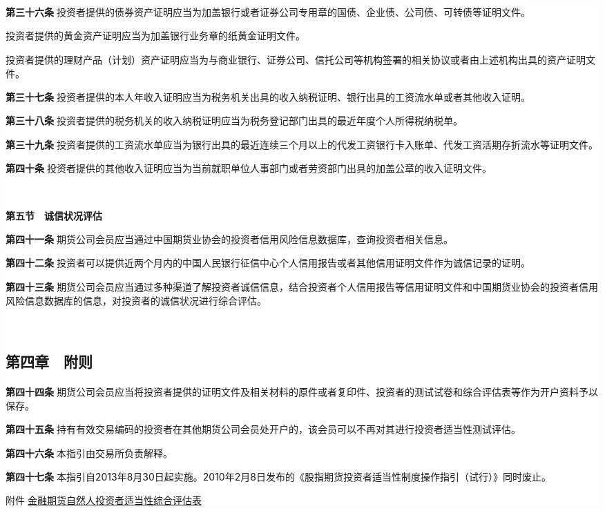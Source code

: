 **第三十六条** 投资者提供的债券资产证明应当为加盖银行或者证券公司专用章的国债、企业债、公司债、可转债等证明文件。

投资者提供的黄金资产证明应当为加盖银行业务章的纸黄金证明文件。

投资者提供的理财产品（计划）资产证明应当为与商业银行、证券公司、信托公司等机构签署的相关协议或者由上述机构出具的资产证明文件。

**第三十七条** 投资者提供的本人年收入证明应当为税务机关出具的收入纳税证明、银行出具的工资流水单或者其他收入证明。

**第三十八条** 投资者提供的税务机关的收入纳税证明应当为税务登记部门出具的最近年度个人所得税纳税单。

**第三十九条** 投资者提供的工资流水单应当为银行出具的最近连续三个月以上的代发工资银行卡入账单、代发工资活期存折流水等证明文件。

**第四十条** 投资者提供的其他收入证明应当为当前就职单位人事部门或者劳资部门出具的加盖公章的收入证明文件。

 

**第五节　诚信状况评估**

**第四十一条** 期货公司会员应当通过中国期货业协会的投资者信用风险信息数据库，查询投资者相关信息。

**第四十二条** 投资者可以提供近两个月内的中国人民银行征信中心个人信用报告或者其他信用证明文件作为诚信记录的证明。

**第四十三条** 期货公司会员应当通过多种渠道了解投资者诚信信息，结合投资者个人信用报告等信用证明文件和中国期货业协会的投资者信用风险信息数据库的信息，对投资者的诚信状况进行综合评估。

 

## **第四章　附则**

**第四十四条** 期货公司会员应当将投资者提供的证明文件及相关材料的原件或者复印件、投资者的测试试卷和综合评估表等作为开户资料予以保存。

**第四十五条** 持有有效交易编码的投资者在其他期货公司会员处开户的，该会员可以不再对其进行投资者适当性测试评估。

**第四十六条** 本指引由交易所负责解释。

**第四十七条** 本指引自2013年8月30日起实施。2010年2月8日发布的《股指期货投资者适当性制度操作指引（试行）》同时废止。

附件 [金融期货自然人投资者适当性综合评估表](http://www.cffex.com.cn/flfg/jysgz/ywgd/201504/t20150430_18955.html)
